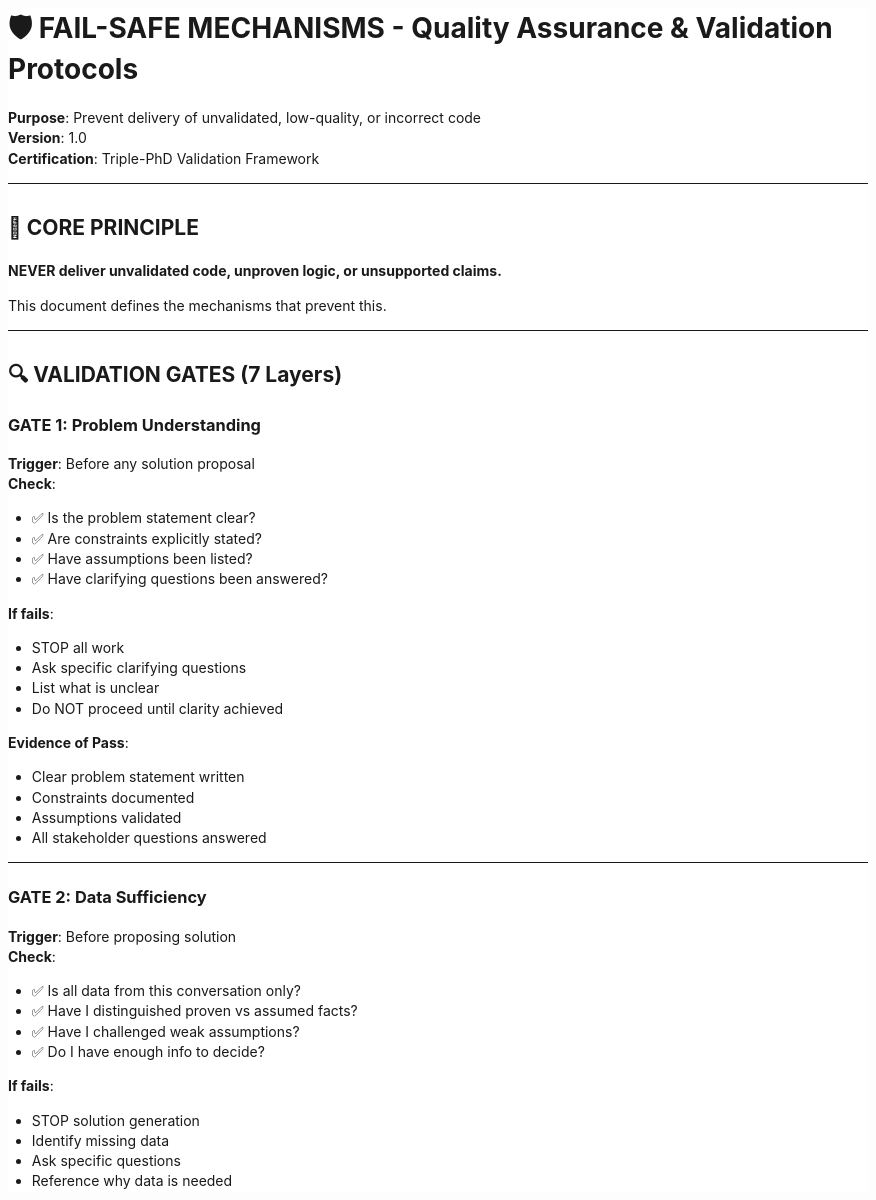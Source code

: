 # 🛡️ FAIL-SAFE MECHANISMS - Quality Assurance & Validation Protocols

**Purpose**: Prevent delivery of unvalidated, low-quality, or incorrect code  
**Version**: 1.0  
**Certification**: Triple-PhD Validation Framework  

---

## 🎯 CORE PRINCIPLE

**NEVER deliver unvalidated code, unproven logic, or unsupported claims.**

This document defines the mechanisms that prevent this.

---

## 🔍 VALIDATION GATES (7 Layers)

### GATE 1: Problem Understanding

**Trigger**: Before any solution proposal  
**Check**:
- ✅ Is the problem statement clear?
- ✅ Are constraints explicitly stated?
- ✅ Have assumptions been listed?
- ✅ Have clarifying questions been answered?

**If fails**:
- STOP all work
- Ask specific clarifying questions
- List what is unclear
- Do NOT proceed until clarity achieved

**Evidence of Pass**:
- Clear problem statement written
- Constraints documented
- Assumptions validated
- All stakeholder questions answered

---

### GATE 2: Data Sufficiency

**Trigger**: Before proposing solution  
**Check**:
- ✅ Is all data from this conversation only?
- ✅ Have I distinguished proven vs assumed facts?
- ✅ Have I challenged weak assumptions?
- ✅ Do I have enough info to decide?

**If fails**:
- STOP solution generation
- Identify missing data
- Ask specific questions
- Reference why data is needed
